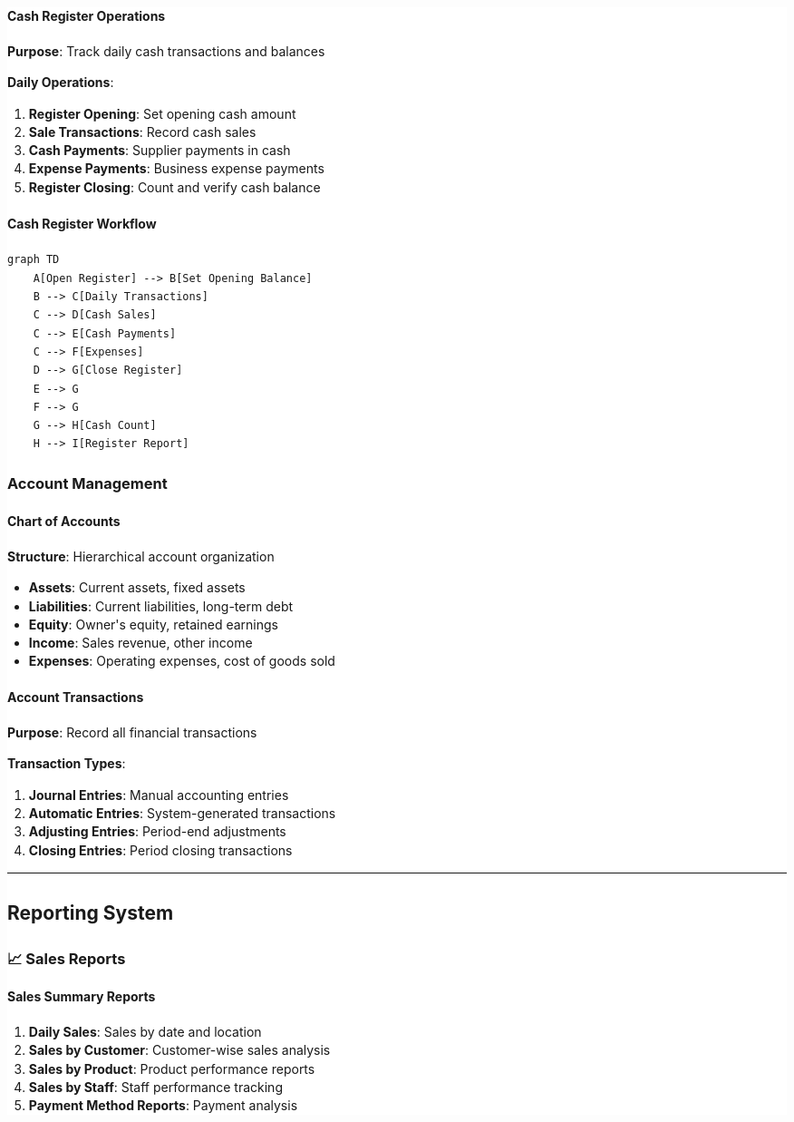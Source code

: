 #### **Cash Register Operations**
**Purpose**: Track daily cash transactions and balances

**Daily Operations**:
1. **Register Opening**: Set opening cash amount
2. **Sale Transactions**: Record cash sales
3. **Cash Payments**: Supplier payments in cash
4. **Expense Payments**: Business expense payments
5. **Register Closing**: Count and verify cash balance

#### **Cash Register Workflow**
```mermaid
graph TD
    A[Open Register] --> B[Set Opening Balance]
    B --> C[Daily Transactions]
    C --> D[Cash Sales]
    C --> E[Cash Payments]
    C --> F[Expenses]
    D --> G[Close Register]
    E --> G
    F --> G
    G --> H[Cash Count]
    H --> I[Register Report]
```

### **Account Management**

#### **Chart of Accounts**
**Structure**: Hierarchical account organization
- **Assets**: Current assets, fixed assets
- **Liabilities**: Current liabilities, long-term debt
- **Equity**: Owner's equity, retained earnings
- **Income**: Sales revenue, other income
- **Expenses**: Operating expenses, cost of goods sold

#### **Account Transactions**
**Purpose**: Record all financial transactions

**Transaction Types**:
1. **Journal Entries**: Manual accounting entries
2. **Automatic Entries**: System-generated transactions
3. **Adjusting Entries**: Period-end adjustments
4. **Closing Entries**: Period closing transactions

---

## Reporting System

### 📈 **Sales Reports**

#### **Sales Summary Reports**
1. **Daily Sales**: Sales by date and location
2. **Sales by Customer**: Customer-wise sales analysis
3. **Sales by Product**: Product performance reports
4. **Sales by Staff**: Staff performance tracking
5. **Payment Method Reports**: Payment analysis
